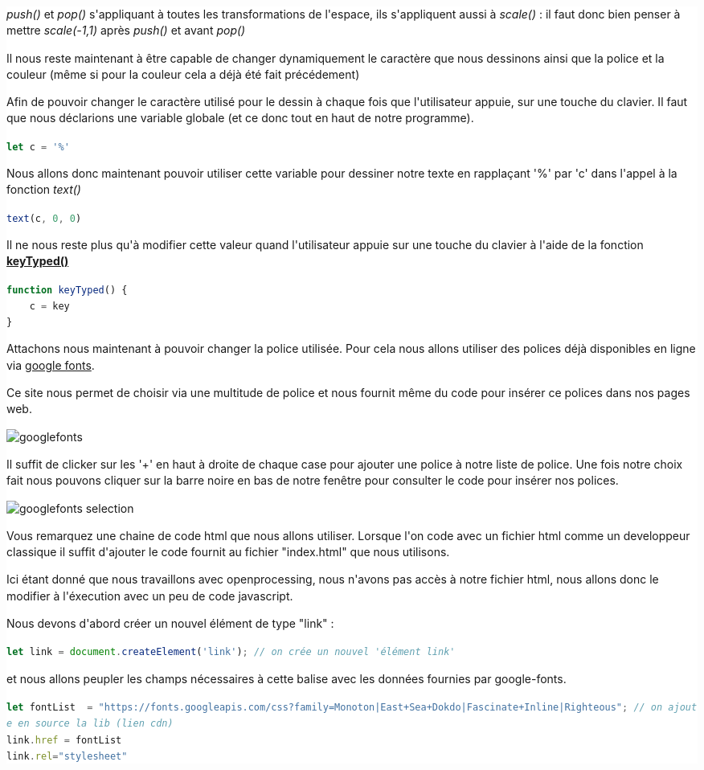 *push()* et *pop()* s'appliquant à toutes les transformations de l'espace, ils s'appliquent aussi à *scale()* : il faut donc bien penser à mettre *scale(-1,1)* après *push()* et avant *pop()*

Il nous reste maintenant à être capable de changer dynamiquement le caractère que nous dessinons ainsi que la police et la couleur (même si pour la couleur cela a déjà été fait précédement)  

Afin de pouvoir changer le caractère utilisé pour le dessin à chaque fois que l'utilisateur appuie, sur une touche du clavier. Il faut que nous déclarions une variable globale (et ce donc tout en haut de notre programme).

```javascript
let c = '%'
```

Nous allons donc maintenant pouvoir utiliser cette variable pour dessiner notre texte en rapplaçant '%' par 'c' dans l'appel à la fonction *text()*

```javascript
text(c, 0, 0)
```
Il ne nous reste plus qu'à modifier cette valeur quand l'utilisateur appuie sur une touche du clavier à l'aide de la fonction [**keyTyped()**](https://p5js.org/reference/#/p5/keyTyped)

```javascript
function keyTyped() {
    c = key
}
```

Attachons nous maintenant à pouvoir changer la police utilisée. Pour cela nous allons utiliser des polices déjà disponibles en ligne via [google fonts](https://fonts.google.com/).

Ce site nous permet de choisir via une multitude de police et nous fournit même du code pour insérer ce polices dans nos pages web.

![googlefonts](images/googlefonts.png)

Il suffit de clicker sur les '+' en haut à droite de chaque case pour ajouter une police à notre liste de police. Une fois notre choix fait nous pouvons cliquer sur la barre noire en bas de notre fenêtre pour consulter le code pour insérer nos polices.

![googlefonts selection](images/googlefonts-selection.png)

Vous remarquez une chaine de code html que nous allons utiliser. Lorsque l'on code avec un fichier html comme un developpeur classique il suffit d'ajouter le code fournit au fichier "index.html" que nous utilisons.

Ici étant donné que nous travaillons avec openprocessing, nous n'avons pas accès à notre fichier html, nous allons donc le modifier à l'éxecution avec un peu de code javascript.

Nous devons d'abord créer un nouvel élément de type "link" :

```javascript
let link = document.createElement('link'); // on crée un nouvel 'élément link'
```
et nous allons peupler les champs nécessaires à cette balise avec les données fournies par google-fonts.

```javascript
let fontList  = "https://fonts.googleapis.com/css?family=Monoton|East+Sea+Dokdo|Fascinate+Inline|Righteous"; // on ajoute en source la lib (lien cdn)
link.href = fontList
link.rel="stylesheet"
```
